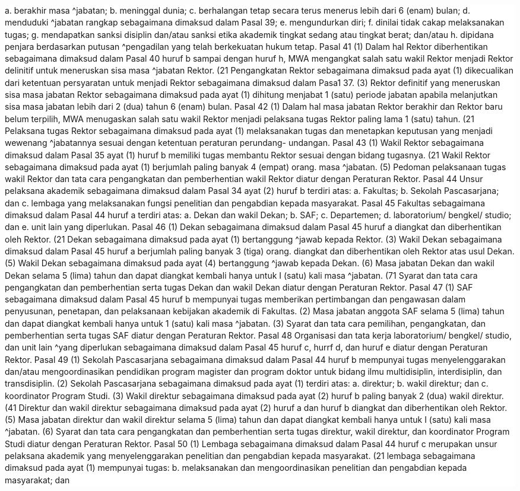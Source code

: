 a. berakhir masa ^jabatan;
b. meninggal dunia;
c. berhalangan tetap secara terus menerus lebih dari 6 (enam) bulan;
d. menduduki ^jabatan rangkap sebagaimana dimaksud dalam Pasal 39;
e. mengundurkan diri;
f. dinilai tidak cakap melaksanakan tugas;
g. mendapatkan sanksi disiplin dan/atau sanksi etika akademik tingkat sedang atau tingkat berat; dan/atau h. dipidana penjara berdasarkan putusan ^pengadilan yang telah berkekuatan hukum tetap. Pasal 41 (1) Dalam hal Rektor diberhentikan sebagaimana dimaksud dalam Pasal 40 huruf b sampai dengan huruf h, MWA mengangkat salah satu wakil Rektor menjadi Rektor delinitif untuk meneruskan sisa masa ^jabatan Rektor. (21 Pengangkatan Rektor sebagaimana dimaksud pada ayat (1) dikecualikan dari ketentuan persyaratan untuk menjadi Rektor sebagaimana dimaksud dalam Pasa1 37. (3) Rektor definitif yang meneruskan sisa masa jabatan Rektor sebagaimana dimaksud pada ayat (1) dihitung menjabat 1 (satu) periode jabatan apabila melanjutkan sisa masa jabatan lebih dari 2 (dua) tahun 6 (enam) bulan. Pasal 42 (1) Dalam hal masa jabatan Rektor berakhir dan Rektor baru belum terpilih, MWA menugaskan salah satu wakil Rektor menjadi pelaksana tugas Rektor paling lama 1 (satu) tahun. (21 Pelaksana tugas Rektor sebagaimana dimaksud pada ayat (1) melaksanakan tugas dan menetapkan keputusan yang menjadi wewenang ^jabatannya sesuai dengan ketentuan peraturan perundang- undangan. Pasal 43 (1) Wakil Rektor sebagaimana dimaksud dalam Pasal 35 ayat (1) huruf b memiliki tugas membantu Rektor sesuai dengan bidang tugasnya. (21 Wakil Rektor sebagaimana dimaksud pada ayat (1) berjumlah paling banyak 4 (empat) orang. masa ^jabatan. (5) Pedoman pelaksanaan tugas wakil Rektor dan tata cara pengangkatan dan pemberhentian wakil Rektor diatur dengan Peraturan Rektor. Pasal 44 Unsur pelaksana akademik sebagaimana dimaksud dalam Pasal 34 ayat (2) huruf b terdiri atas:
a. Fakultas;
b. Sekolah Pascasarjana; dan
c. lembaga yang melaksanakan fungsi penelitian dan pengabdian kepada masyarakat.
Pasal 45
Fakultas sebagaimana dimaksud dalam Pasal 44 huruf a terdiri atas:
a. Dekan dan wakil Dekan;
b. SAF;
c. Departemen;
d. laboratorium/ bengkel/ studio; dan
e. unit lain yang diperlukan. Pasal 46 (1) Dekan sebagaimana dimaksud dalam Pasal 45 huruf a diangkat dan diberhentikan oleh Rektor. (21 Dekan sebagaimana dimaksud pada ayat (1) bertanggung ^jawab kepada Rektor. (3) Wakil Dekan sebagaimana dimaksud dalam Pasal 45 huruf a berjumlah paling banyak 3 (tiga) orang. diangkat dan diberhentikan oleh Rektor atas usul Dekan. (5) Wakil Dekan sebagaimana dimaksud pada ayat (4) bertanggung ^jawab kepada Dekan. (6) Masa jabatan Dekan dan wakil Dekan selama 5 (lima) tahun dan dapat diangkat kembali hanya untuk I (satu) kali masa ^jabatan. (71 Syarat dan tata cara pengangkatan dan pemberhentian serta tugas Dekan dan wakil Dekan diatur dengan Peraturan Rektor. Pasal 47 (1) SAF sebagaimana dimaksud dalam Pasal 45 huruf b mempunyai tugas memberikan pertimbangan dan pengawasan dalam penyusunan, penetapan, dan pelaksanaan kebijakan akademik di Fakultas. (2) Masa jabatan anggota SAF selama 5 (lima) tahun dan dapat diangkat kembali hanya untuk 1 (satu) kali masa ^jabatan. (3) Syarat dan tata cara pemilihan, pengangkatan, dan pemberhentian serta tugas SAF diatur dengan Peraturan Rektor. Pasal 48 Organisasi dan tata kerja laboratorium/ bengkel/ studio, dan unit lain ^yang diperlukan sebagaimana dimaksud dalam Pasal 45 huruf c, hurrf d, dan huruf e diatur dengan Peraturan Rektor. Pasal 49 (1) Sekolah Pascasarjana sebagaimana dimaksud dalam Pasal 44 huruf b mempunyai tugas menyelenggarakan dan/atau mengoordinasikan pendidikan program magister dan program doktor untuk bidang ilmu multidisiplin, interdisiplin, dan transdisiplin. (2) Sekolah Pascasarjana sebagaimana dimaksud pada ayat (1) terdiri atas:
a. direktur;
b. wakil direktur; dan
c. koordinator Program Studi. (3) Wakil direktur sebagaimana dimaksud pada ayat (2) huruf b paling banyak 2 (dua) wakil direktur. (41 Direktur dan wakil direktur sebagaimana dimaksud pada ayat (2) huruf a dan huruf b diangkat dan diberhentikan oleh Rektor. (5) Masa jabatan direktur dan wakil direktur selama 5 (lima) tahun dan dapat diangkat kembali hanya untuk I (satu) kali masa ^jabatan. (6) Syarat dan tata cara pengangkatan dan pemberhentian serta tugas direktur, wakil direktur, dan koordinator Program Studi diatur dengan Peraturan Rektor. Pasal 50 (1) Lembaga sebagaimana dimaksud dalam Pasal 44 huruf c merupakan unsur pelaksana akademik yang menyelenggarakan penelitian dan pengabdian kepada masyarakat. (21 lembaga sebagaimana dimaksud pada ayat (1) mempunyai tugas:
b. melaksanakan dan mengoordinasikan penelitian dan pengabdian kepada masyarakat; dan